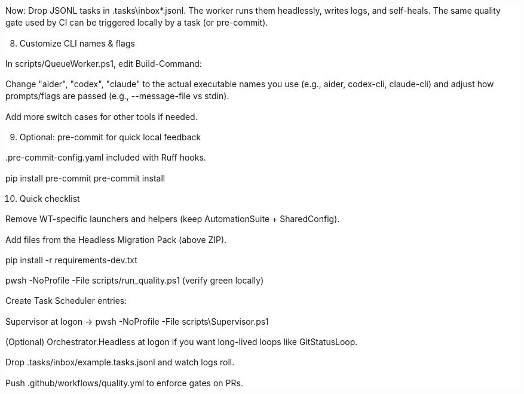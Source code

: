 Now: Drop JSONL tasks in .tasks\inbox\*.jsonl. The worker runs them headlessly, writes logs, and self-heals. The same quality gate used by CI can be triggered locally by a task (or pre-commit).

8) Customize CLI names & flags

In scripts/QueueWorker.ps1, edit Build-Command:

Change "aider", "codex", "claude" to the actual executable names you use (e.g., aider, codex-cli, claude-cli) and adjust how prompts/flags are passed (e.g., --message-file vs stdin).

Add more switch cases for other tools if needed.

9) Optional: pre-commit for quick local feedback

.pre-commit-config.yaml included with Ruff hooks.

pip install pre-commit
pre-commit install

10) Quick checklist

 Remove WT-specific launchers and helpers (keep AutomationSuite + SharedConfig).

 Add files from the Headless Migration Pack (above ZIP).

 pip install -r requirements-dev.txt

 pwsh -NoProfile -File scripts/run_quality.ps1 (verify green locally)

 Create Task Scheduler entries:

Supervisor at logon → pwsh -NoProfile -File scripts\Supervisor.ps1

(Optional) Orchestrator.Headless at logon if you want long-lived loops like GitStatusLoop.

 Drop .tasks/inbox/example.tasks.jsonl and watch logs roll.

 Push .github/workflows/quality.yml to enforce gates on PRs.